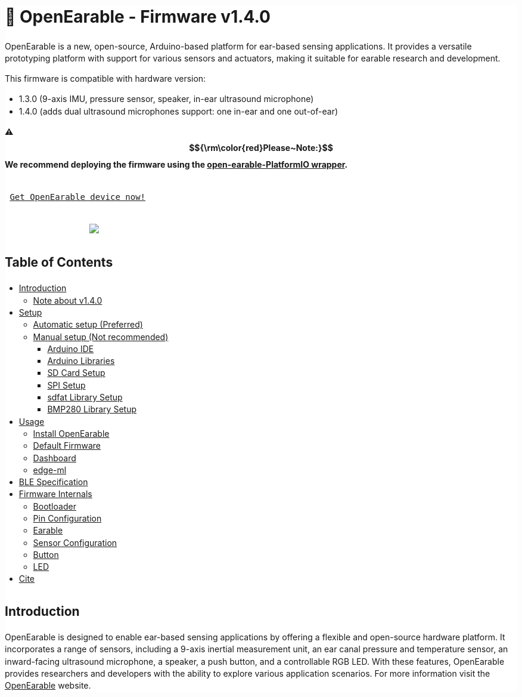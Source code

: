 # 🦻 OpenEarable - Firmware v1.4.0

OpenEarable is a new, open-source, Arduino-based platform for ear-based sensing applications. It provides a versatile prototyping platform with support for various sensors and actuators, making it suitable for earable research and development.

This firmware is compatible with hardware version:
- 1.3.0 (9-axis IMU, pressure sensor, speaker, in-ear ultrasound microphone)
- 1.4.0 (adds dual ultrasound microphones support: one in-ear and one out-of-ear)

**⚠️ $${\rm\color{red}Please~Note:}$$ We recommend deploying the firmware using the  [open-earable-PlatformIO wrapper](https://github.com/OpenEarable/open-earable-PlatformIO).**

<kbd> <br> [Get OpenEarable device now!](https://open-earable.teco.edu/) <br> </kbd>
<p align="center" width="100%" style="max-width: 300px">
 <img width="400" src="https://github.com/OpenEarable/open-earable/assets/11386075/e24b08eb-ecaa-4790-9d08-2e192c11fb59">
</p>



## Table of Contents
- [Introduction](#Introduction)
  - [Note about v1.4.0](#note-about-v140)
- [Setup](#Setup)
  - [Automatic setup (Preferred)](#automatic-setup-preferred-method)
  - [Manual setup (Not recommended)](#manual-setup-not-recommended)
    - [Arduino IDE](#Arduino-IDE)
    - [Arduino Libraries](#Arduino-Libraries)
    - [SD Card Setup](#SD-Card-Setup)
    - [SPI Setup](#SPI-Setup)
    - [sdfat Library Setup](#sdfat-Library-Setup)
    - [BMP280 Library Setup](#BMP280-Library-Setup)
- [Usage](#Usage)
  - [Install OpenEarable](#Install-OpenEarable)
  - [Default Firmware](#Default-Firmware)
  - [Dashboard](#Dashboard)
  - [edge-ml](#edge-ml)
- [BLE Specification](#BLE-Specification)
- [Firmware Internals](#Firmware-Internals)
  - [Bootloader](#Bootloader)
  - [Pin Configuration](#Pin-Configuration)
  - [Earable](#Earable)
  - [Sensor Configuration](#Sensor-Configuration)
  - [Button](#Button)
  - [LED](#LED)
- [Cite](#Cite)

## Introduction

OpenEarable is designed to enable ear-based sensing applications by offering a flexible and open-source hardware platform. It incorporates a range of sensors, including a 9-axis inertial measurement unit, an ear canal pressure and temperature sensor, an inward-facing ultrasound microphone, a speaker, a push button, and a controllable RGB LED. With these features, OpenEarable provides researchers and developers with the ability to explore various application scenarios. 
For more information visit the [OpenEarable](https://open-earable.teco.edu/) website.
